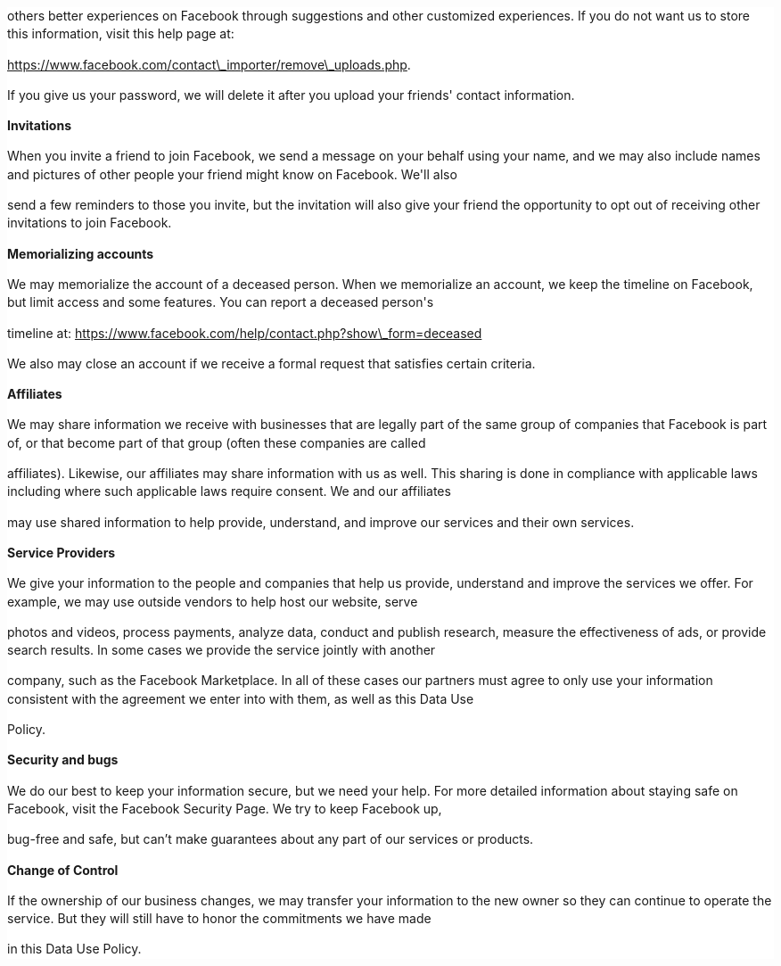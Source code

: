 others better experiences on Facebook through suggestions and other customized experiences. If you do not want us to store this information, visit this help page at:

https://www.facebook.com/contact\_importer/remove\_uploads.php.

If you give us your password, we will delete it after you upload your friends' contact information.

**Invitations**

When you invite a friend to join Facebook, we send a message on your behalf using your name, and we may also include names and pictures of other people your friend might know on Facebook. We'll also

send a few reminders to those you invite, but the invitation will also give your friend the opportunity to opt out of receiving other invitations to join Facebook. 

**Memorializing accounts**

We may memorialize the account of a deceased person. When we memorialize an account, we keep the timeline on Facebook, but limit access and some features. You can report a deceased person's

timeline at: https://www.facebook.com/help/contact.php?show\_form=deceased

We also may close an account if we receive a formal request that satisfies certain criteria.

**Affiliates**

We may share information we receive with businesses that are legally part of the same group of companies that Facebook is part of, or that become part of that group (often these companies are called

affiliates). Likewise, our affiliates may share information with us as well. This sharing is done in compliance with applicable laws including where such applicable laws require consent. We and our affiliates

may use shared information to help provide, understand, and improve our services and their own services.

**Service Providers**

We give your information to the people and companies that help us provide, understand and improve the services we offer. For example, we may use outside vendors to help host our website, serve

photos and videos, process payments, analyze data, conduct and publish research, measure the effectiveness of ads, or provide search results. In some cases we provide the service jointly with another

company, such as the Facebook Marketplace. In all of these cases our partners must agree to only use your information consistent with the agreement we enter into with them, as well as this Data Use

Policy. 

**Security and bugs**

We do our best to keep your information secure, but we need your help. For more detailed information about staying safe on Facebook, visit the Facebook Security Page. We try to keep Facebook up,

bug-free and safe, but can’t make guarantees about any part of our services or products.

**Change of Control**

If the ownership of our business changes, we may transfer your information to the new owner so they can continue to operate the service. But they will still have to honor the commitments we have made

in this Data Use Policy.
